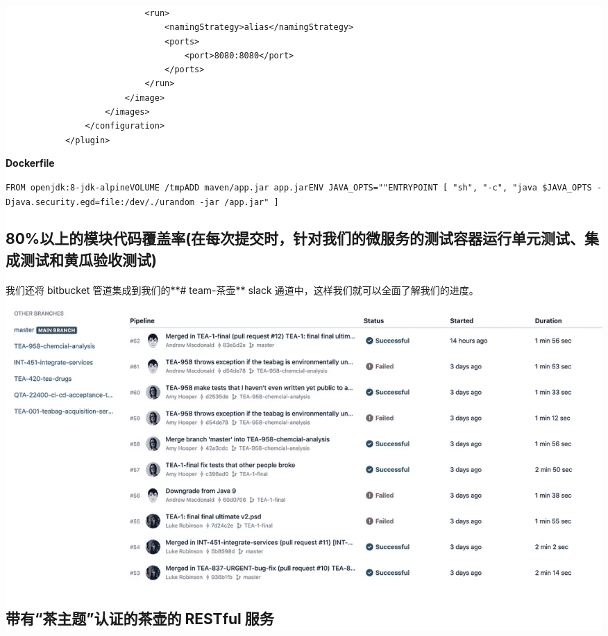 ```
                            <run>
                                <namingStrategy>alias</namingStrategy>
                                <ports>
                                    <port>8080:8080</port>
                                </ports>
                            </run>
                        </image>
                    </images>
                </configuration>
            </plugin>
```

**Dockerfile**

```
FROM openjdk:8-jdk-alpineVOLUME /tmpADD maven/app.jar app.jarENV JAVA_OPTS=""ENTRYPOINT [ "sh", "-c", "java $JAVA_OPTS -Djava.security.egd=file:/dev/./urandom -jar /app.jar" ]
```

## 80%以上的模块代码覆盖率(在每次提交时，针对我们的微服务的测试容器运行单元测试、集成测试和黄瓜验收测试)

我们还将 bitbucket 管道集成到我们的**# team-茶壶** slack 通道中，这样我们就可以全面了解我们的进度。

![](img/f6dc6c212adbc0646f213dc3ba0bf53f.png)

## 带有“茶主题”认证的茶壶的 RESTful 服务
